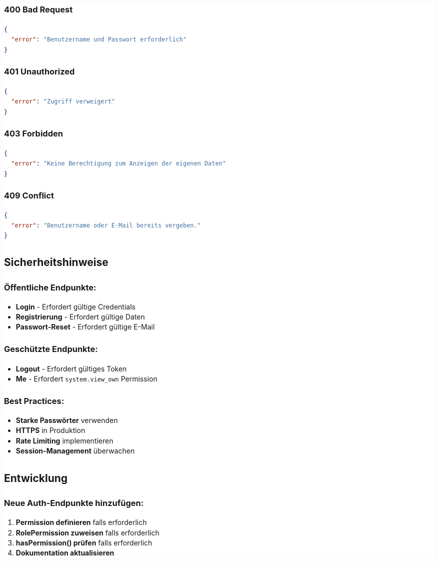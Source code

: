 ### 400 Bad Request
```json
{
  "error": "Benutzername und Passwort erforderlich"
}
```

### 401 Unauthorized
```json
{
  "error": "Zugriff verweigert"
}
```

### 403 Forbidden
```json
{
  "error": "Keine Berechtigung zum Anzeigen der eigenen Daten"
}
```

### 409 Conflict
```json
{
  "error": "Benutzername oder E-Mail bereits vergeben."
}
```

## Sicherheitshinweise

### Öffentliche Endpunkte:
- **Login** - Erfordert gültige Credentials
- **Registrierung** - Erfordert gültige Daten
- **Passwort-Reset** - Erfordert gültige E-Mail

### Geschützte Endpunkte:
- **Logout** - Erfordert gültiges Token
- **Me** - Erfordert `system.view_own` Permission

### Best Practices:
- **Starke Passwörter** verwenden
- **HTTPS** in Produktion
- **Rate Limiting** implementieren
- **Session-Management** überwachen

## Entwicklung

### Neue Auth-Endpunkte hinzufügen:
1. **Permission definieren** falls erforderlich
2. **RolePermission zuweisen** falls erforderlich
3. **hasPermission() prüfen** falls erforderlich
4. **Dokumentation aktualisieren**

